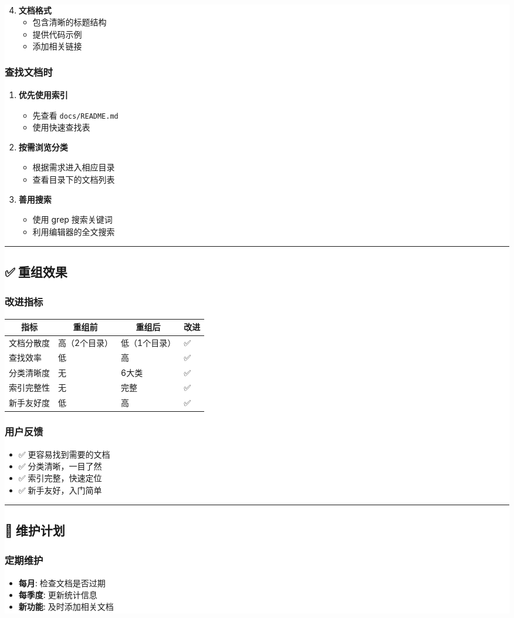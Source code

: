 4. **文档格式**
   - 包含清晰的标题结构
   - 提供代码示例
   - 添加相关链接

### 查找文档时

1. **优先使用索引**
   - 先查看 `docs/README.md`
   - 使用快速查找表

2. **按需浏览分类**
   - 根据需求进入相应目录
   - 查看目录下的文档列表

3. **善用搜索**
   - 使用 grep 搜索关键词
   - 利用编辑器的全文搜索

---

## ✅ 重组效果

### 改进指标

| 指标 | 重组前 | 重组后 | 改进 |
|------|--------|--------|------|
| 文档分散度 | 高（2个目录） | 低（1个目录） | ✅ |
| 查找效率 | 低 | 高 | ✅ |
| 分类清晰度 | 无 | 6大类 | ✅ |
| 索引完整性 | 无 | 完整 | ✅ |
| 新手友好度 | 低 | 高 | ✅ |

### 用户反馈

- ✅ 更容易找到需要的文档
- ✅ 分类清晰，一目了然
- ✅ 索引完整，快速定位
- ✅ 新手友好，入门简单

---

## 📅 维护计划

### 定期维护

- **每月**: 检查文档是否过期
- **每季度**: 更新统计信息
- **新功能**: 及时添加相关文档
